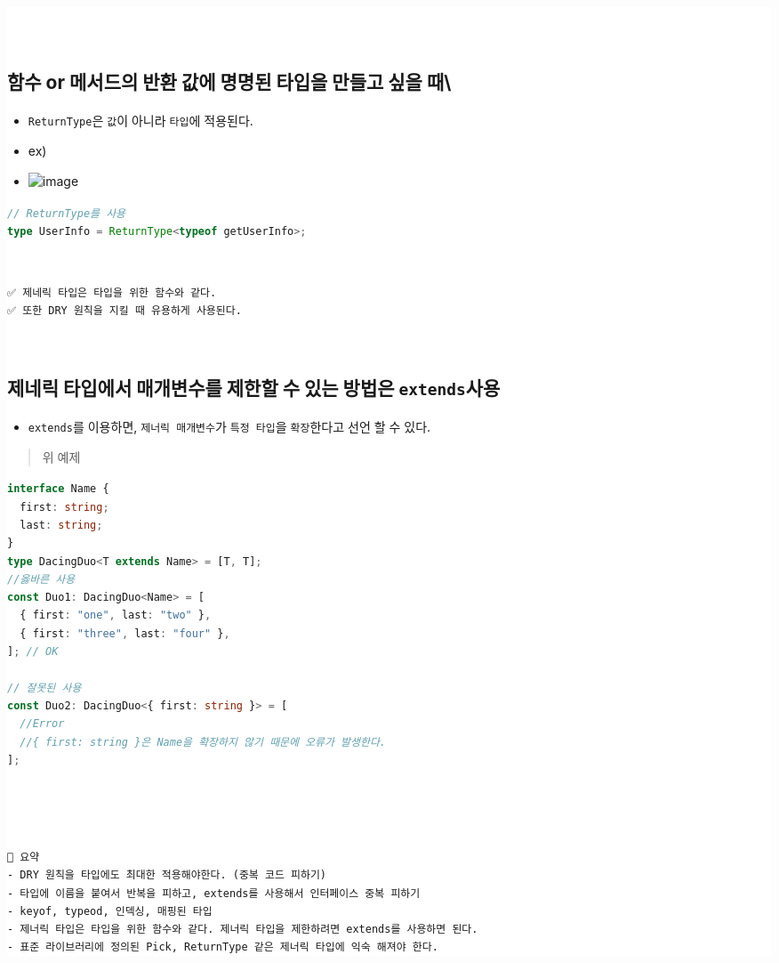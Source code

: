 
<br />
<br />

## 함수 or 메서드의 반환 값에 명명된 타입을 만들고 싶을 때\

- `ReturnType`은 `값`이 아니라 `타입`에 적용된다.

- ex)
- ![image](../image/t81.png)

```ts
// ReturnType를 사용
type UserInfo = ReturnType<typeof getUserInfo>;
```

<br />

```
✅ 제네릭 타입은 타입을 위한 함수와 같다.
✅ 또한 DRY 원칙을 지킬 때 유용하게 사용된다.
```

<br />

## 제네릭 타입에서 매개변수를 제한할 수 있는 방법은 `extends`사용

- `extends`를 이용하면, `제너릭 매개변수`가 `특정 타입`을 `확장`한다고 선언 할 수 있다.

> 위 예제

```ts
interface Name {
  first: string;
  last: string;
}
type DacingDuo<T extends Name> = [T, T];
//옳바른 사용
const Duo1: DacingDuo<Name> = [
  { first: "one", last: "two" },
  { first: "three", last: "four" },
]; // OK

// 잘못된 사용
const Duo2: DacingDuo<{ first: string }> = [
  //Error
  //{ first: string }은 Name을 확장하지 않기 때문에 오류가 발생한다.
];
```

<br />

<br />

<br />

```
📌 요약
- DRY 원칙을 타입에도 최대한 적용해야한다. (중복 코드 피하기)
- 타입에 이름을 붙여서 반복을 피하고, extends를 사용해서 인터페이스 중복 피하기
- keyof, typeod, 인덱싱, 매핑된 타입
- 제너릭 타입은 타입을 위한 함수와 같다. 제너릭 타입을 제한하려면 extends를 사용하면 된다.
- 표준 라이브러리에 정의된 Pick, ReturnType 같은 제너릭 타입에 익숙 해져야 한다.
```


  [k in "userId" | "pageTitle" | "recentFiles"]: State[k];